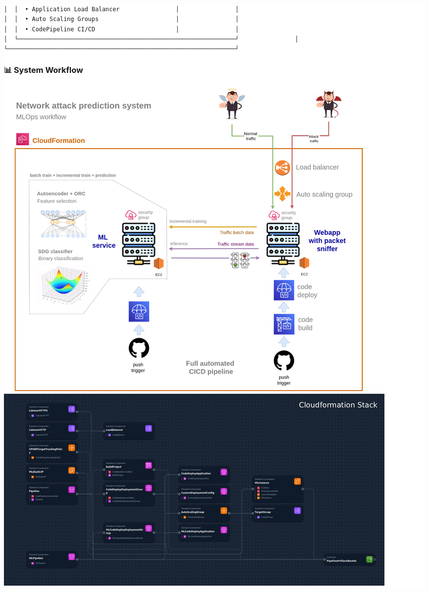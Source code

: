 ```
│  │  • Application Load Balancer                │                │
│  │  • Auto Scaling Groups                      │                │
│  │  • CodePipeline CI/CD                       │                │
│  └──────────────────────────────────────────────────────────────┘                │
└─────────────────────────────────────────────────────────────────┘
```

### 📊 System Workflow

![System Workflow](workflow.png)
